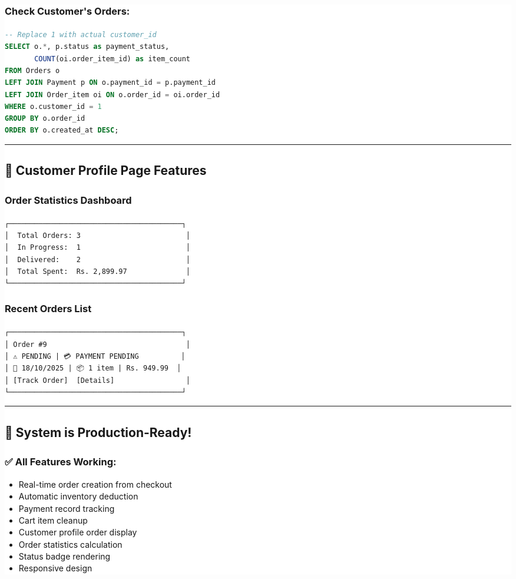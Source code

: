 ### Check Customer's Orders:
```sql
-- Replace 1 with actual customer_id
SELECT o.*, p.status as payment_status,
       COUNT(oi.order_item_id) as item_count
FROM Orders o
LEFT JOIN Payment p ON o.payment_id = p.payment_id
LEFT JOIN Order_item oi ON o.order_id = oi.order_id
WHERE o.customer_id = 1
GROUP BY o.order_id
ORDER BY o.created_at DESC;
```

---

## 🎨 Customer Profile Page Features

### Order Statistics Dashboard
```
┌─────────────────────────────────────────┐
│  Total Orders: 3                         │
│  In Progress:  1                         │
│  Delivered:    2                         │
│  Total Spent:  Rs. 2,899.97              │
└─────────────────────────────────────────┘
```

### Recent Orders List
```
┌─────────────────────────────────────────┐
│ Order #9                                 │
│ ⚠️ PENDING | 💳 PAYMENT PENDING          │
│ 📅 18/10/2025 | 📦 1 item | Rs. 949.99  │
│ [Track Order]  [Details]                 │
└─────────────────────────────────────────┘
```

---

## 🚀 System is Production-Ready!

### ✅ All Features Working:
- Real-time order creation from checkout
- Automatic inventory deduction
- Payment record tracking
- Cart item cleanup
- Customer profile order display
- Order statistics calculation
- Status badge rendering
- Responsive design
